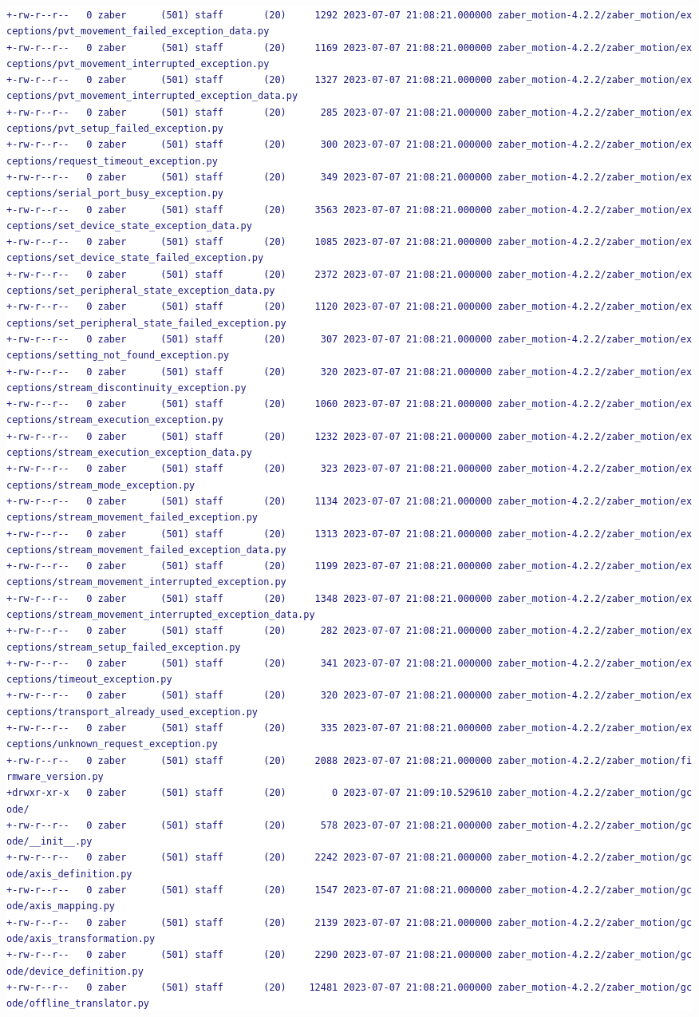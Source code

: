 ```diff
+-rw-r--r--   0 zaber      (501) staff       (20)     1292 2023-07-07 21:08:21.000000 zaber_motion-4.2.2/zaber_motion/exceptions/pvt_movement_failed_exception_data.py
+-rw-r--r--   0 zaber      (501) staff       (20)     1169 2023-07-07 21:08:21.000000 zaber_motion-4.2.2/zaber_motion/exceptions/pvt_movement_interrupted_exception.py
+-rw-r--r--   0 zaber      (501) staff       (20)     1327 2023-07-07 21:08:21.000000 zaber_motion-4.2.2/zaber_motion/exceptions/pvt_movement_interrupted_exception_data.py
+-rw-r--r--   0 zaber      (501) staff       (20)      285 2023-07-07 21:08:21.000000 zaber_motion-4.2.2/zaber_motion/exceptions/pvt_setup_failed_exception.py
+-rw-r--r--   0 zaber      (501) staff       (20)      300 2023-07-07 21:08:21.000000 zaber_motion-4.2.2/zaber_motion/exceptions/request_timeout_exception.py
+-rw-r--r--   0 zaber      (501) staff       (20)      349 2023-07-07 21:08:21.000000 zaber_motion-4.2.2/zaber_motion/exceptions/serial_port_busy_exception.py
+-rw-r--r--   0 zaber      (501) staff       (20)     3563 2023-07-07 21:08:21.000000 zaber_motion-4.2.2/zaber_motion/exceptions/set_device_state_exception_data.py
+-rw-r--r--   0 zaber      (501) staff       (20)     1085 2023-07-07 21:08:21.000000 zaber_motion-4.2.2/zaber_motion/exceptions/set_device_state_failed_exception.py
+-rw-r--r--   0 zaber      (501) staff       (20)     2372 2023-07-07 21:08:21.000000 zaber_motion-4.2.2/zaber_motion/exceptions/set_peripheral_state_exception_data.py
+-rw-r--r--   0 zaber      (501) staff       (20)     1120 2023-07-07 21:08:21.000000 zaber_motion-4.2.2/zaber_motion/exceptions/set_peripheral_state_failed_exception.py
+-rw-r--r--   0 zaber      (501) staff       (20)      307 2023-07-07 21:08:21.000000 zaber_motion-4.2.2/zaber_motion/exceptions/setting_not_found_exception.py
+-rw-r--r--   0 zaber      (501) staff       (20)      320 2023-07-07 21:08:21.000000 zaber_motion-4.2.2/zaber_motion/exceptions/stream_discontinuity_exception.py
+-rw-r--r--   0 zaber      (501) staff       (20)     1060 2023-07-07 21:08:21.000000 zaber_motion-4.2.2/zaber_motion/exceptions/stream_execution_exception.py
+-rw-r--r--   0 zaber      (501) staff       (20)     1232 2023-07-07 21:08:21.000000 zaber_motion-4.2.2/zaber_motion/exceptions/stream_execution_exception_data.py
+-rw-r--r--   0 zaber      (501) staff       (20)      323 2023-07-07 21:08:21.000000 zaber_motion-4.2.2/zaber_motion/exceptions/stream_mode_exception.py
+-rw-r--r--   0 zaber      (501) staff       (20)     1134 2023-07-07 21:08:21.000000 zaber_motion-4.2.2/zaber_motion/exceptions/stream_movement_failed_exception.py
+-rw-r--r--   0 zaber      (501) staff       (20)     1313 2023-07-07 21:08:21.000000 zaber_motion-4.2.2/zaber_motion/exceptions/stream_movement_failed_exception_data.py
+-rw-r--r--   0 zaber      (501) staff       (20)     1199 2023-07-07 21:08:21.000000 zaber_motion-4.2.2/zaber_motion/exceptions/stream_movement_interrupted_exception.py
+-rw-r--r--   0 zaber      (501) staff       (20)     1348 2023-07-07 21:08:21.000000 zaber_motion-4.2.2/zaber_motion/exceptions/stream_movement_interrupted_exception_data.py
+-rw-r--r--   0 zaber      (501) staff       (20)      282 2023-07-07 21:08:21.000000 zaber_motion-4.2.2/zaber_motion/exceptions/stream_setup_failed_exception.py
+-rw-r--r--   0 zaber      (501) staff       (20)      341 2023-07-07 21:08:21.000000 zaber_motion-4.2.2/zaber_motion/exceptions/timeout_exception.py
+-rw-r--r--   0 zaber      (501) staff       (20)      320 2023-07-07 21:08:21.000000 zaber_motion-4.2.2/zaber_motion/exceptions/transport_already_used_exception.py
+-rw-r--r--   0 zaber      (501) staff       (20)      335 2023-07-07 21:08:21.000000 zaber_motion-4.2.2/zaber_motion/exceptions/unknown_request_exception.py
+-rw-r--r--   0 zaber      (501) staff       (20)     2088 2023-07-07 21:08:21.000000 zaber_motion-4.2.2/zaber_motion/firmware_version.py
+drwxr-xr-x   0 zaber      (501) staff       (20)        0 2023-07-07 21:09:10.529610 zaber_motion-4.2.2/zaber_motion/gcode/
+-rw-r--r--   0 zaber      (501) staff       (20)      578 2023-07-07 21:08:21.000000 zaber_motion-4.2.2/zaber_motion/gcode/__init__.py
+-rw-r--r--   0 zaber      (501) staff       (20)     2242 2023-07-07 21:08:21.000000 zaber_motion-4.2.2/zaber_motion/gcode/axis_definition.py
+-rw-r--r--   0 zaber      (501) staff       (20)     1547 2023-07-07 21:08:21.000000 zaber_motion-4.2.2/zaber_motion/gcode/axis_mapping.py
+-rw-r--r--   0 zaber      (501) staff       (20)     2139 2023-07-07 21:08:21.000000 zaber_motion-4.2.2/zaber_motion/gcode/axis_transformation.py
+-rw-r--r--   0 zaber      (501) staff       (20)     2290 2023-07-07 21:08:21.000000 zaber_motion-4.2.2/zaber_motion/gcode/device_definition.py
+-rw-r--r--   0 zaber      (501) staff       (20)    12481 2023-07-07 21:08:21.000000 zaber_motion-4.2.2/zaber_motion/gcode/offline_translator.py
```